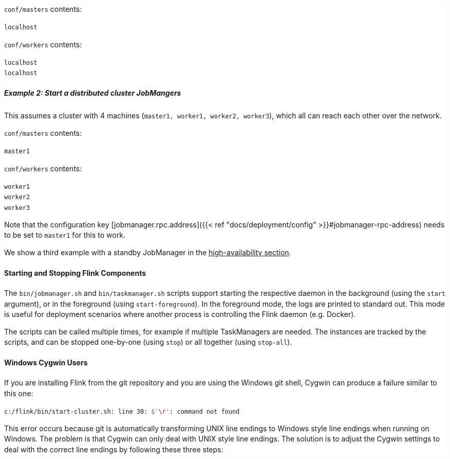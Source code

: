 `conf/masters` contents:
```bash
localhost
```

`conf/workers` contents:
```bash
localhost
localhost
```

##### Example 2: Start a distributed cluster JobMangers

This assumes a cluster with 4 machines (`master1, worker1, worker2, worker3`), which all can reach each other over the network.

`conf/masters` contents:
```bash
master1
```

`conf/workers` contents:
```bash
worker1
worker2
worker3
```

Note that the configuration key [jobmanager.rpc.address]({{< ref "docs/deployment/config" >}}#jobmanager-rpc-address) needs to be set to `master1` for this to work.

We show a third example with a standby JobManager in the [high-availability section](#setting-up-high-availability).

#### Starting and Stopping Flink Components

The `bin/jobmanager.sh` and `bin/taskmanager.sh` scripts support starting the respective daemon in the background (using the `start` argument), or in the foreground (using `start-foreground`). In the foreground mode, the logs are printed to standard out. This mode is useful for deployment scenarios where another process is controlling the Flink daemon (e.g. Docker).

The scripts can be called multiple times, for example if multiple TaskManagers are needed. The instances are tracked by the scripts, and can be stopped one-by-one (using `stop`) or all together (using `stop-all`).

#### Windows Cygwin Users

If you are installing Flink from the git repository and you are using the Windows git shell, Cygwin can produce a failure similar to this one:

```bash
c:/flink/bin/start-cluster.sh: line 30: $'\r': command not found
```

This error occurs because git is automatically transforming UNIX line endings to Windows style line endings when running on Windows. The problem is that Cygwin can only deal with UNIX style line endings. The solution is to adjust the Cygwin settings to deal with the correct line endings by following these three steps:
